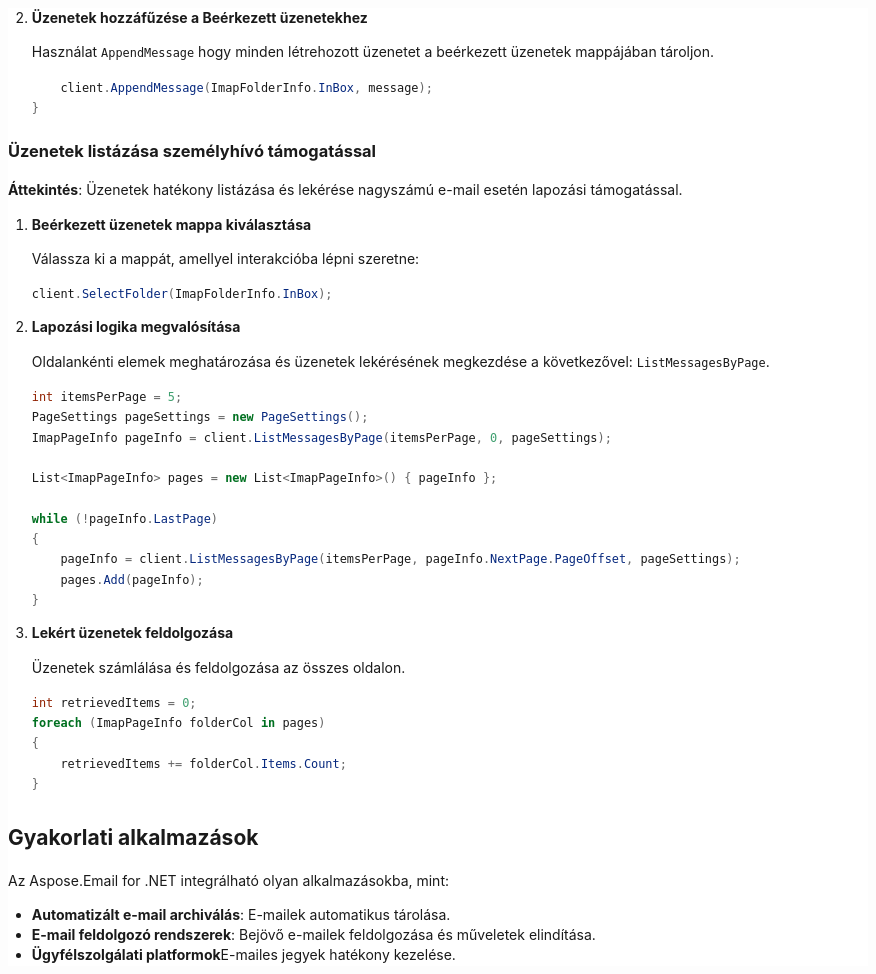 2. **Üzenetek hozzáfűzése a Beérkezett üzenetekhez**
   
   Használat `AppendMessage` hogy minden létrehozott üzenetet a beérkezett üzenetek mappájában tároljon.
   
   ```csharp
       client.AppendMessage(ImapFolderInfo.InBox, message);
   }
   ```

### Üzenetek listázása személyhívó támogatással

**Áttekintés**: Üzenetek hatékony listázása és lekérése nagyszámú e-mail esetén lapozási támogatással.

1. **Beérkezett üzenetek mappa kiválasztása**
   
   Válassza ki a mappát, amellyel interakcióba lépni szeretne:
   
   ```csharp
   client.SelectFolder(ImapFolderInfo.InBox);
   ```

2. **Lapozási logika megvalósítása**
   
   Oldalankénti elemek meghatározása és üzenetek lekérésének megkezdése a következővel: `ListMessagesByPage`.
   
   ```csharp
   int itemsPerPage = 5;
   PageSettings pageSettings = new PageSettings();
   ImapPageInfo pageInfo = client.ListMessagesByPage(itemsPerPage, 0, pageSettings);

   List<ImapPageInfo> pages = new List<ImapPageInfo>() { pageInfo };

   while (!pageInfo.LastPage)
   {
       pageInfo = client.ListMessagesByPage(itemsPerPage, pageInfo.NextPage.PageOffset, pageSettings);
       pages.Add(pageInfo);
   }
   ```

3. **Lekért üzenetek feldolgozása**
   
   Üzenetek számlálása és feldolgozása az összes oldalon.
   
   ```csharp
   int retrievedItems = 0;
   foreach (ImapPageInfo folderCol in pages)
   {
       retrievedItems += folderCol.Items.Count;
   }
   ```

## Gyakorlati alkalmazások

Az Aspose.Email for .NET integrálható olyan alkalmazásokba, mint:
- **Automatizált e-mail archiválás**: E-mailek automatikus tárolása.
- **E-mail feldolgozó rendszerek**: Bejövő e-mailek feldolgozása és műveletek elindítása.
- **Ügyfélszolgálati platformok**E-mailes jegyek hatékony kezelése.
